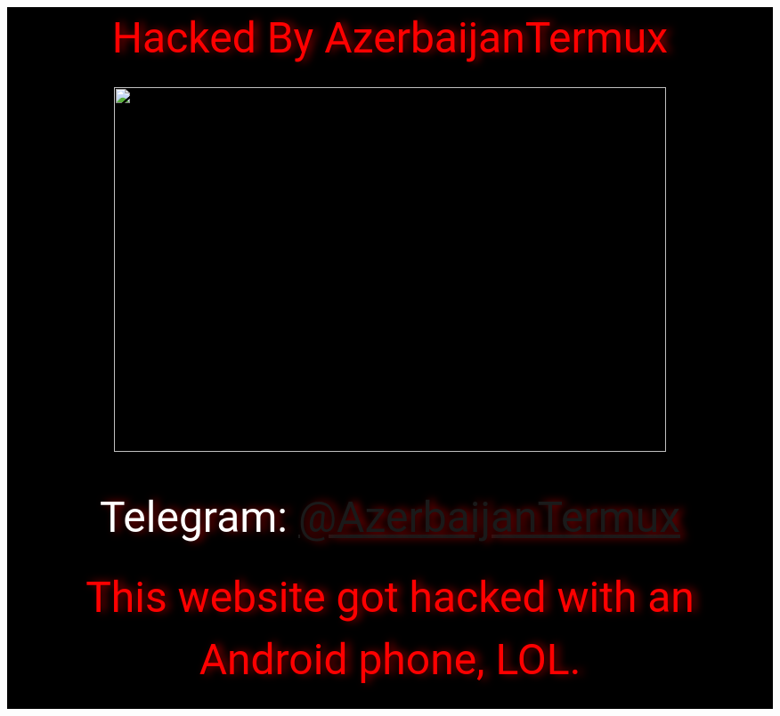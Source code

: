
<!DOCTYPE html>
<head>
<meta charset="UTF-8">
<title>Hacked By AzerbaijanTermux</title>
  <meta charset="utf-8">
  <meta name="Author" content="Hacked By AzerbaijanTermux"/>
  <meta name="description" content="Hacked By AzerbaijanTermux">
  <meta name="keywords" content="Hacked By AzerbaijanTermux">
  <meta property="og:title" content="Hacked By AzerbaijanTermux"/>
  
<style type="text/css">
  body {
    background-color: black;
    text-align: center; 
  }
</style>

<body>
<font size="20" color="red" face="Roboto" style="text-shadow: 5px 0px 10px darkred;" >Hacked By AzerbaijanTermux</font>
<br>
<br>
<img src="https://static.wikia.nocookie.net/villains/images/4/4a/Wiki-logo.jpg" width="620" height="410">
<br>
<br>
<font size="8" color="white" face="Roboto" style="text-shadow: 5px 0px 10px darkred;">
<p> Telegram: <a href="https://t.me/AzerbaijanTermux" target="_blank">@AzerbaijanTermux</a>
</font>
<br>
<br>
<font size="7" color="red" face="Roboto" style="text-shadow: 5px 0px 10px darkred;">This website got hacked with an Android phone, LOL. </font>
<br>
<br>
</body>
</html>

